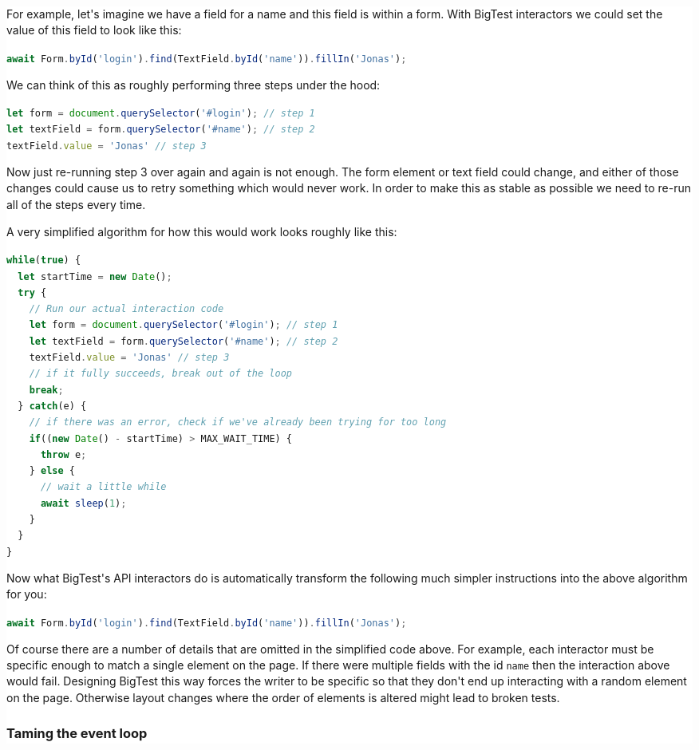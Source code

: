 For example, let's imagine we have a field for a name and this field is within a form. With BigTest interactors we could set the value of this field to look like this:

``` javascript
await Form.byId('login').find(TextField.byId('name')).fillIn('Jonas');
```

We can think of this as roughly performing three steps under the hood:

``` javascript
let form = document.querySelector('#login'); // step 1
let textField = form.querySelector('#name'); // step 2
textField.value = 'Jonas' // step 3
```

Now just re-running step 3 over again and again is not enough. The form element or text field could change, and either of those changes could cause us to retry something which would never work. In order to make this as stable as possible we need to re-run all of the steps every time.

A very simplified algorithm for how this would work looks roughly like this:

``` javascript
while(true) {
  let startTime = new Date();
  try {
    // Run our actual interaction code
    let form = document.querySelector('#login'); // step 1
    let textField = form.querySelector('#name'); // step 2
    textField.value = 'Jonas' // step 3
    // if it fully succeeds, break out of the loop
    break;
  } catch(e) {
    // if there was an error, check if we've already been trying for too long
    if((new Date() - startTime) > MAX_WAIT_TIME) {
      throw e;
    } else {
      // wait a little while
      await sleep(1);
    }
  }
}
```

Now what BigTest's API interactors do is automatically transform the following much simpler instructions into the above algorithm for you:

``` javascript
await Form.byId('login').find(TextField.byId('name')).fillIn('Jonas');
```

Of course there are a number of details that are omitted in the simplified code above. For example, each interactor must be specific enough to match a single element on the page. If there were multiple fields with the id `name` then the interaction above would fail. Designing BigTest this way forces the writer to be specific so that they don't end up interacting with a random element on the page. Otherwise layout changes where the order of elements is altered might lead to broken tests.

### Taming the event loop
